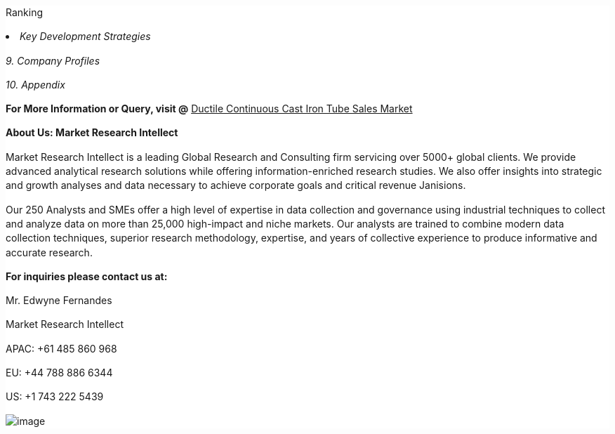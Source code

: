 Ranking</span></em></li><li><em><span class="">Key Development Strategies</span></em></li></ul><p><em><span class="font-[700]">9. Company Profiles</span></em></p><p><em><span class="font-[700]">10. Appendix</span></em></p><p><span class="font-[700]"><strong>For More Information or Query, visit&nbsp;@</strong>&nbsp;</span><span class="font-[700]"><a href="https://www.marketresearchintellect.com/product/global-ductile-continuous-cast-iron-tube-sales-market/?utm_source=Linkedin&utm_medium=863" target="_blank" data-tracking-control-name="article-ssr-frontend-pulse_little-text-block" data-tracking-will-navigate="" data-test-link="">Ductile Continuous Cast Iron Tube Sales Market</a></span></p><p><strong><span class="font-[700]">About Us: Market Research Intellect</span></strong></p><p><span class="">Market Research Intellect is a leading Global Research and Consulting firm servicing over 5000+ global clients. We provide advanced analytical research solutions while offering information-enriched research studies.&nbsp;</span>We also offer insights into strategic and growth analyses and data necessary to achieve corporate goals and critical revenue Janisions.</p><p><span class="">Our 250 Analysts and SMEs offer a high level of expertise in data collection and governance using industrial techniques to collect and analyze data on more than 25,000 high-impact and niche markets. Our analysts are trained to combine modern data collection techniques, superior research methodology, expertise, and years of collective experience to produce informative and accurate research.</span></p><p><strong>For inquiries please contact us at:</strong></p><p>Mr. Edwyne Fernandes</p><p>Market Research Intellect</p><p>APAC: +61 485 860 968</p><p>EU: +44 788 886 6344</p><p>US: +1 743 222 5439</p>
![image](https://github.com/user-attachments/assets/569077e3-9955-46de-b28d-9f9917091fde)
